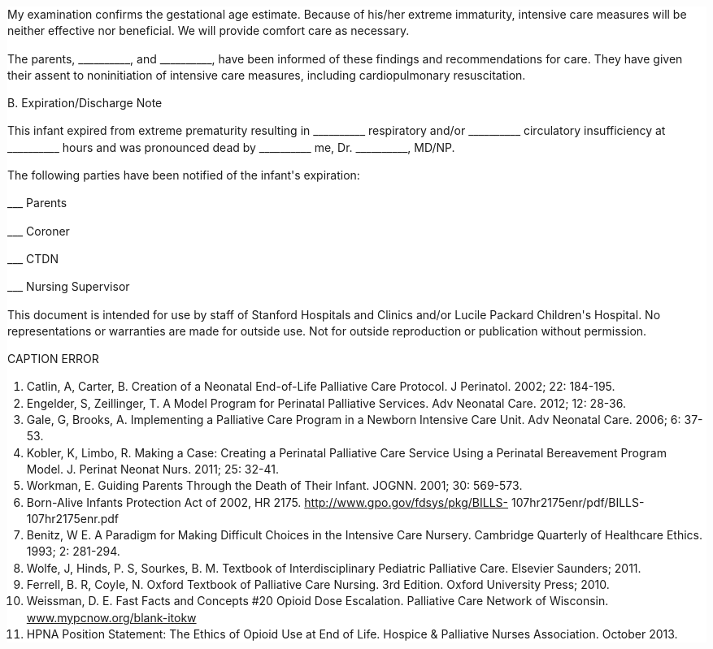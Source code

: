 My examination confirms the gestational age estimate. Because of his/her extreme immaturity, intensive care measures will be neither effective nor beneficial. We will provide comfort care as necessary.

<a id='66200a7a-bf46-4afc-b574-f9a6f8bcdc66'></a>

The parents, __________, and __________, have been informed of these findings and recommendations for care. They have given their assent to noninitiation of intensive care measures, including cardiopulmonary resuscitation.

<a id='a2e81583-8640-4fe5-ab9f-a1d0de593f0b'></a>

B. Expiration/Discharge Note

This infant expired from extreme prematurity resulting in __________ respiratory and/or __________ circulatory insufficiency at
__________ hours and was pronounced dead by __________ me, Dr. __________, MD/NP.

<a id='2572419a-4ab3-47e3-a2b4-feb5152b17a6'></a>

The following parties have been notified of the infant's expiration:

___ Parents

___ Coroner

___ CTDN

___ Nursing Supervisor

<a id='61a76797-d17a-4995-809f-b4b0ca9fd75d'></a>

This document is intended for use by staff of Stanford Hospitals and Clinics and/or Lucile Packard Children's Hospital. No representations or warranties are made for outside use. Not for outside reproduction or publication without permission.

<a id='24644b31-95c5-4a3d-bc17-d56a3969c570'></a>

CAPTION ERROR

<a id='6a6c8991-4e93-4091-bade-fee09c9b59a0'></a>

1. Catlin, A, Carter, B. Creation of a Neonatal End-of-Life Palliative Care Protocol. J Perinatol. 2002; 22: 184-195.
2. Engelder, S, Zeillinger, T. A Model Program for Perinatal Palliative Services. Adv Neonatal Care. 2012; 12: 28-36.
3. Gale, G, Brooks, A. Implementing a Palliative Care Program in a Newborn Intensive Care Unit. Adv Neonatal Care. 2006; 6: 37-53.
4. Kobler, K, Limbo, R. Making a Case: Creating a Perinatal Palliative Care Service Using a Perinatal Bereavement Program Model. J. Perinat Neonat Nurs. 2011; 25: 32-41.
5. Workman, E. Guiding Parents Through the Death of Their Infant. JOGNN. 2001; 30: 569-573.
6. Born-Alive Infants Protection Act of 2002, HR 2175.
http://www.gpo.gov/fdsys/pkg/BILLS- 107hr2175enr/pdf/BILLS-107hr2175enr.pdf
7. Benitz, W E. A Paradigm for Making Difficult Choices in the Intensive Care Nursery. Cambridge Quarterly of Healthcare Ethics. 1993; 2: 281-294.
8. Wolfe, J, Hinds, P. S, Sourkes, B. M. Textbook of Interdisciplinary Pediatric Palliative Care. Elsevier Saunders; 2011.
9. Ferrell, B. R, Coyle, N. Oxford Textbook of Palliative Care Nursing. 3rd Edition. Oxford University Press; 2010.
10. Weissman, D. E. Fast Facts and Concepts #20 Opioid Dose Escalation. Palliative Care Network of Wisconsin.
www.mypcnow.org/blank-itokw
11. HPNA Position Statement: The Ethics of Opioid Use at End of Life. Hospice & Palliative Nurses Association. October 2013.
